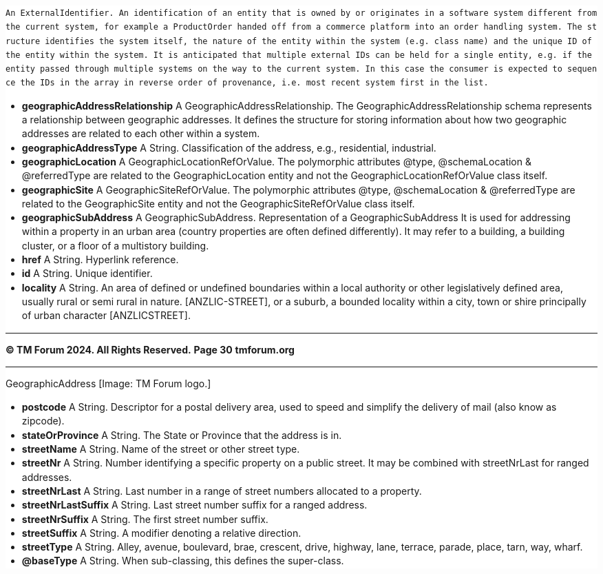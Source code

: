     An ExternalIdentifier. An identification of an entity that is owned by or originates in a software system different from the current system, for example a ProductOrder handed off from a commerce platform into an order handling system. The structure identifies the system itself, the nature of the entity within the system (e.g. class name) and the unique ID of the entity within the system. It is anticipated that multiple external IDs can be held for a single entity, e.g. if the entity passed through multiple systems on the way to the current system. In this case the consumer is expected to sequence the IDs in the array in reverse order of provenance, i.e. most recent system first in the list.
*   **geographicAddressRelationship**
    A GeographicAddressRelationship. The GeographicAddressRelationship schema represents a relationship between geographic addresses. It defines the structure for storing information about how two geographic addresses are related to each other within a system.
*   **geographicAddressType**
    A String. Classification of the address, e.g., residential, industrial.
*   **geographicLocation**
    A GeographicLocationRefOrValue. The polymorphic attributes @type, @schemaLocation & @referredType are related to the GeographicLocation entity and not the GeographicLocationRefOrValue class itself.
*   **geographicSite**
    A GeographicSiteRefOrValue. The polymorphic attributes @type, @schemaLocation & @referredType are related to the GeographicSite entity and not the GeographicSiteRefOrValue class itself.
*   **geographicSubAddress**
    A GeographicSubAddress. Representation of a GeographicSubAddress It is used for addressing within a property in an urban area (country properties are often defined differently). It may refer to a building, a building cluster, or a floor of a multistory building.
*   **href**
    A String. Hyperlink reference.
*   **id**
    A String. Unique identifier.
*   **locality**
    A String. An area of defined or undefined boundaries within a local authority or other legislatively defined area, usually rural or semi rural in nature. \[ANZLIC-STREET], or a suburb, a bounded locality within a city, town or shire principally of urban character \[ANZLICSTREET].
* * *

**© TM Forum 2024. All Rights Reserved.**
**Page 30**
**tmforum.org**

* * *

GeographicAddress
[Image: TM Forum logo.]

*   **postcode**
    A String. Descriptor for a postal delivery area, used to speed and simplify the delivery of mail (also know as zipcode).
*   **stateOrProvince**
    A String. The State or Province that the address is in.
*   **streetName**
    A String. Name of the street or other street type.
*   **streetNr**
    A String. Number identifying a specific property on a public street. It may be combined with streetNrLast for ranged addresses.
*   **streetNrLast**
    A String. Last number in a range of street numbers allocated to a property.
*   **streetNrLastSuffix**
    A String. Last street number suffix for a ranged address.
*   **streetNrSuffix**
    A String. The first street number suffix.
*   **streetSuffix**
    A String. A modifier denoting a relative direction.
*   **streetType**
    A String. Alley, avenue, boulevard, brae, crescent, drive, highway, lane, terrace, parade, place, tarn, way, wharf.
*   **@baseType**
    A String. When sub-classing, this defines the super-class.